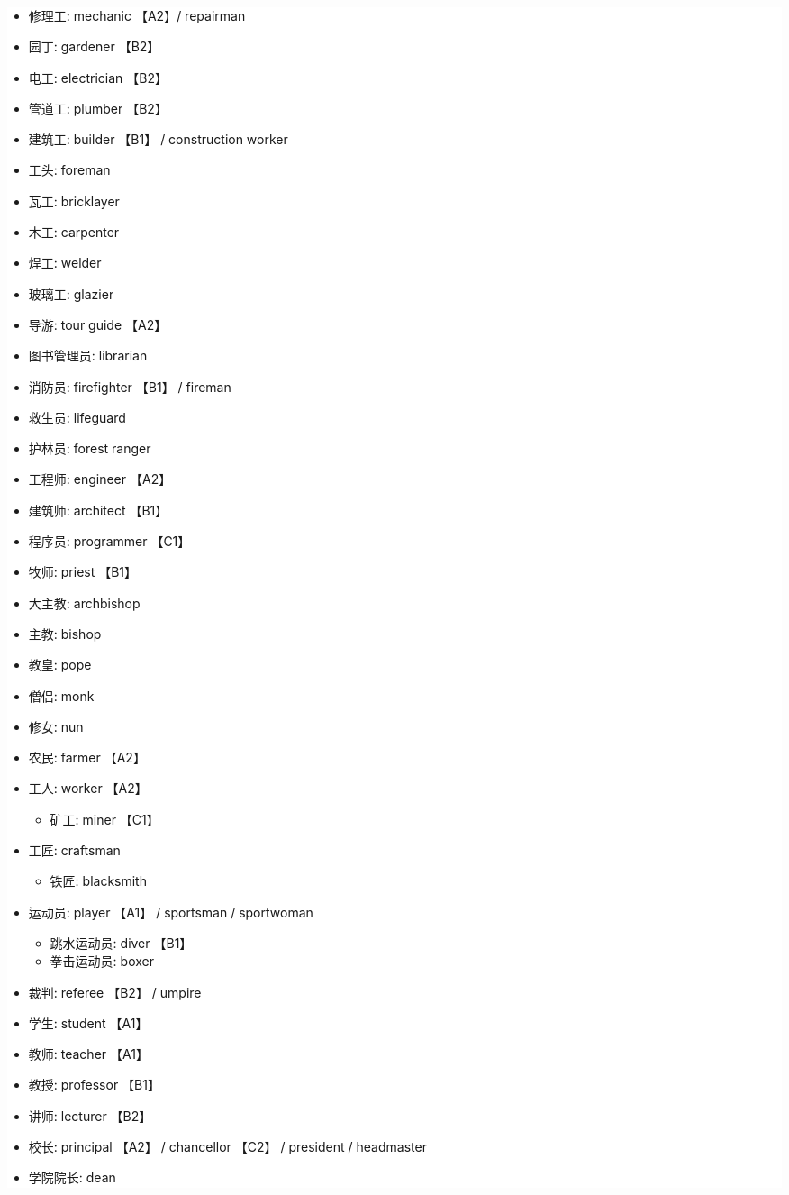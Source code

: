 

- 修理工: mechanic 【A2】/ repairman
- 园丁: gardener 【B2】
- 电工: electrician 【B2】
- 管道工: plumber 【B2】



- 建筑工: builder 【B1】 / construction worker
- 工头: foreman
- 瓦工: bricklayer
- 木工: carpenter
- 焊工: welder
- 玻璃工: glazier




- 导游: tour guide 【A2】
- 图书管理员: librarian 

- 消防员: firefighter 【B1】 / fireman
- 救生员: lifeguard
- 护林员: forest ranger


- 工程师: engineer 【A2】
- 建筑师: architect 【B1】
- 程序员: programmer 【C1】


- 牧师: priest 【B1】
- 大主教: archbishop
- 主教: bishop
- 教皇: pope
- 僧侣: monk
- 修女: nun


- 农民: farmer 【A2】
- 工人: worker 【A2】
  - 矿工: miner 【C1】
- 工匠: craftsman
  - 铁匠: blacksmith



- 运动员: player 【A1】 / sportsman / sportwoman
  - 跳水运动员: diver 【B1】
  - 拳击运动员: boxer
- 裁判: referee 【B2】 / umpire 





- 学生: student 【A1】
- 教师: teacher 【A1】
- 教授: professor 【B1】
- 讲师: lecturer 【B2】
- 校长: principal 【A2】 / chancellor 【C2】 / president / headmaster
- 学院院长: dean

